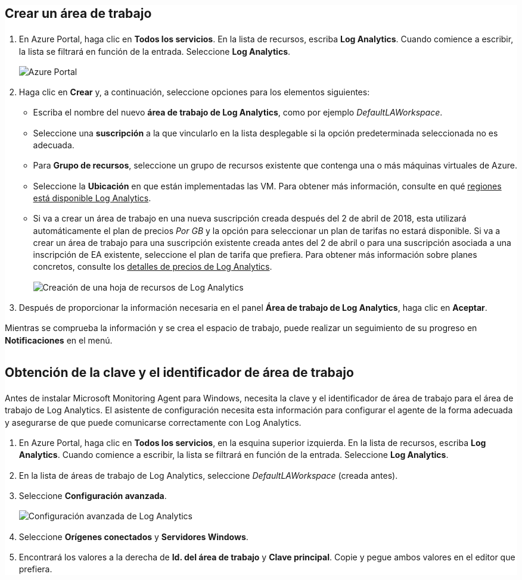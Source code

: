 ## <a name="create-a-workspace"></a>Crear un área de trabajo
1. En Azure Portal, haga clic en **Todos los servicios**. En la lista de recursos, escriba **Log Analytics**. Cuando comience a escribir, la lista se filtrará en función de la entrada. Seleccione **Log Analytics**.

    ![Azure Portal](media/quick-collect-windows-computer/azure-portal-01.png)
  
2. Haga clic en **Crear** y, a continuación, seleccione opciones para los elementos siguientes:

   * Escriba el nombre del nuevo **área de trabajo de Log Analytics**, como por ejemplo *DefaultLAWorkspace*. 
   * Seleccione una **suscripción** a la que vincularlo en la lista desplegable si la opción predeterminada seleccionada no es adecuada.
   * Para **Grupo de recursos**, seleccione un grupo de recursos existente que contenga una o más máquinas virtuales de Azure.  
   * Seleccione la **Ubicación** en que están implementadas las VM.  Para obtener más información, consulte en qué [regiones está disponible Log Analytics](https://azure.microsoft.com/regions/services/).  
   * Si va a crear un área de trabajo en una nueva suscripción creada después del 2 de abril de 2018, esta utilizará automáticamente el plan de precios *Por GB* y la opción para seleccionar un plan de tarifas no estará disponible.  Si va a crear un área de trabajo para una suscripción existente creada antes del 2 de abril o para una suscripción asociada a una inscripción de EA existente, seleccione el plan de tarifa que prefiera.  Para obtener más información sobre planes concretos, consulte los [detalles de precios de Log Analytics](https://azure.microsoft.com/pricing/details/log-analytics/).

        ![Creación de una hoja de recursos de Log Analytics](media/quick-collect-windows-computer/create-loganalytics-workspace-02.png)<br>  

3. Después de proporcionar la información necesaria en el panel **Área de trabajo de Log Analytics**, haga clic en **Aceptar**.  

Mientras se comprueba la información y se crea el espacio de trabajo, puede realizar un seguimiento de su progreso en **Notificaciones** en el menú. 

## <a name="obtain-workspace-id-and-key"></a>Obtención de la clave y el identificador de área de trabajo
Antes de instalar Microsoft Monitoring Agent para Windows, necesita la clave y el identificador de área de trabajo para el área de trabajo de Log Analytics.  El asistente de configuración necesita esta información para configurar el agente de la forma adecuada y asegurarse de que puede comunicarse correctamente con Log Analytics.  

1. En Azure Portal, haga clic en **Todos los servicios**, en la esquina superior izquierda. En la lista de recursos, escriba **Log Analytics**. Cuando comience a escribir, la lista se filtrará en función de la entrada. Seleccione **Log Analytics**.
2. En la lista de áreas de trabajo de Log Analytics, seleccione *DefaultLAWorkspace* (creada antes).
3. Seleccione **Configuración avanzada**.

    ![Configuración avanzada de Log Analytics](media/quick-collect-windows-computer/log-analytics-advanced-settings-01.png)
  
4. Seleccione **Orígenes conectados** y **Servidores Windows**.   
5. Encontrará los valores a la derecha de **Id. del área de trabajo** y **Clave principal**. Copie y pegue ambos valores en el editor que prefiera.   
